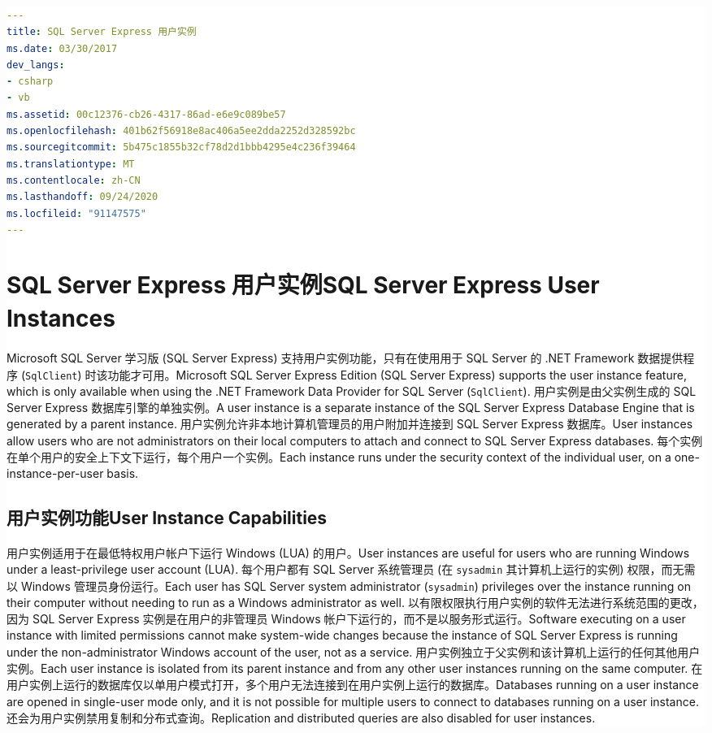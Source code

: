 ```yaml
---
title: SQL Server Express 用户实例
ms.date: 03/30/2017
dev_langs:
- csharp
- vb
ms.assetid: 00c12376-cb26-4317-86ad-e6e9c089be57
ms.openlocfilehash: 401b62f56918e8ac406a5ee2dda2252d328592bc
ms.sourcegitcommit: 5b475c1855b32cf78d2d1bbb4295e4c236f39464
ms.translationtype: MT
ms.contentlocale: zh-CN
ms.lasthandoff: 09/24/2020
ms.locfileid: "91147575"
---
```

# <a name="sql-server-express-user-instances"></a><span data-ttu-id="b4759-102">SQL Server Express 用户实例</span><span class="sxs-lookup"><span data-stu-id="b4759-102">SQL Server Express User Instances</span></span>

<span data-ttu-id="b4759-103">Microsoft SQL Server 学习版 (SQL Server Express) 支持用户实例功能，只有在使用用于 SQL Server 的 .NET Framework 数据提供程序 (`SqlClient`) 时该功能才可用。</span><span class="sxs-lookup"><span data-stu-id="b4759-103">Microsoft SQL Server Express Edition (SQL Server Express) supports the user instance feature, which is only available when using the .NET Framework Data Provider for SQL Server (`SqlClient`).</span></span> <span data-ttu-id="b4759-104">用户实例是由父实例生成的 SQL Server Express 数据库引擎的单独实例。</span><span class="sxs-lookup"><span data-stu-id="b4759-104">A user instance is a separate instance of the SQL Server Express Database Engine that is generated by a parent instance.</span></span> <span data-ttu-id="b4759-105">用户实例允许非本地计算机管理员的用户附加并连接到 SQL Server Express 数据库。</span><span class="sxs-lookup"><span data-stu-id="b4759-105">User instances allow users who are not administrators on their local computers to attach and connect to SQL Server Express databases.</span></span> <span data-ttu-id="b4759-106">每个实例在单个用户的安全上下文下运行，每个用户一个实例。</span><span class="sxs-lookup"><span data-stu-id="b4759-106">Each instance runs under the security context of the individual user, on a one-instance-per-user basis.</span></span>  
  
## <a name="user-instance-capabilities"></a><span data-ttu-id="b4759-107">用户实例功能</span><span class="sxs-lookup"><span data-stu-id="b4759-107">User Instance Capabilities</span></span>  

 <span data-ttu-id="b4759-108">用户实例适用于在最低特权用户帐户下运行 Windows (LUA) 的用户。</span><span class="sxs-lookup"><span data-stu-id="b4759-108">User instances are useful for users who are running Windows under a least-privilege user account (LUA).</span></span> <span data-ttu-id="b4759-109">每个用户都有 SQL Server 系统管理员 (在 `sysadmin` 其计算机上运行的实例) 权限，而无需以 Windows 管理员身份运行。</span><span class="sxs-lookup"><span data-stu-id="b4759-109">Each user has SQL Server system administrator (`sysadmin`) privileges over the instance running on their computer without needing to run as a Windows administrator as well.</span></span> <span data-ttu-id="b4759-110">以有限权限执行用户实例的软件无法进行系统范围的更改，因为 SQL Server Express 实例是在用户的非管理员 Windows 帐户下运行的，而不是以服务形式运行。</span><span class="sxs-lookup"><span data-stu-id="b4759-110">Software executing on a user instance with limited permissions cannot make system-wide changes because the instance of SQL Server Express is running under the non-administrator Windows account of the user, not as a service.</span></span> <span data-ttu-id="b4759-111">用户实例独立于父实例和该计算机上运行的任何其他用户实例。</span><span class="sxs-lookup"><span data-stu-id="b4759-111">Each user instance is isolated from its parent instance and from any other user instances running on the same computer.</span></span> <span data-ttu-id="b4759-112">在用户实例上运行的数据库仅以单用户模式打开，多个用户无法连接到在用户实例上运行的数据库。</span><span class="sxs-lookup"><span data-stu-id="b4759-112">Databases running on a user instance are opened in single-user mode only, and it is not possible for multiple users to connect to databases running on a user instance.</span></span> <span data-ttu-id="b4759-113">还会为用户实例禁用复制和分布式查询。</span><span class="sxs-lookup"><span data-stu-id="b4759-113">Replication and distributed queries are also disabled for user instances.</span></span>
  